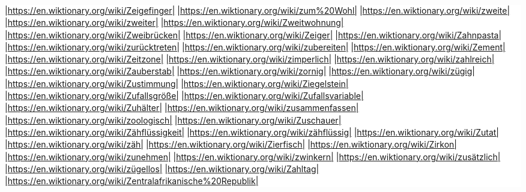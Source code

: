 |https://en.wiktionary.org/wiki/Zeigefinger|
|https://en.wiktionary.org/wiki/zum%20Wohl|
|https://en.wiktionary.org/wiki/zweite|
|https://en.wiktionary.org/wiki/zweiter|
|https://en.wiktionary.org/wiki/Zweitwohnung|
|https://en.wiktionary.org/wiki/Zweibrücken|
|https://en.wiktionary.org/wiki/Zeiger|
|https://en.wiktionary.org/wiki/Zahnpasta|
|https://en.wiktionary.org/wiki/zurücktreten|
|https://en.wiktionary.org/wiki/zubereiten|
|https://en.wiktionary.org/wiki/Zement|
|https://en.wiktionary.org/wiki/Zeitzone|
|https://en.wiktionary.org/wiki/zimperlich|
|https://en.wiktionary.org/wiki/zahlreich|
|https://en.wiktionary.org/wiki/Zauberstab|
|https://en.wiktionary.org/wiki/zornig|
|https://en.wiktionary.org/wiki/zügig|
|https://en.wiktionary.org/wiki/Zustimmung|
|https://en.wiktionary.org/wiki/Ziegelstein|
|https://en.wiktionary.org/wiki/Zufallsgröße|
|https://en.wiktionary.org/wiki/Zufallsvariable|
|https://en.wiktionary.org/wiki/Zuhälter|
|https://en.wiktionary.org/wiki/zusammenfassen|
|https://en.wiktionary.org/wiki/zoologisch|
|https://en.wiktionary.org/wiki/Zuschauer|
|https://en.wiktionary.org/wiki/Zähflüssigkeit|
|https://en.wiktionary.org/wiki/zähflüssig|
|https://en.wiktionary.org/wiki/Zutat|
|https://en.wiktionary.org/wiki/zäh|
|https://en.wiktionary.org/wiki/Zierfisch|
|https://en.wiktionary.org/wiki/Zirkon|
|https://en.wiktionary.org/wiki/zunehmen|
|https://en.wiktionary.org/wiki/zwinkern|
|https://en.wiktionary.org/wiki/zusätzlich|
|https://en.wiktionary.org/wiki/zügellos|
|https://en.wiktionary.org/wiki/Zahltag|
|https://en.wiktionary.org/wiki/Zentralafrikanische%20Republik|